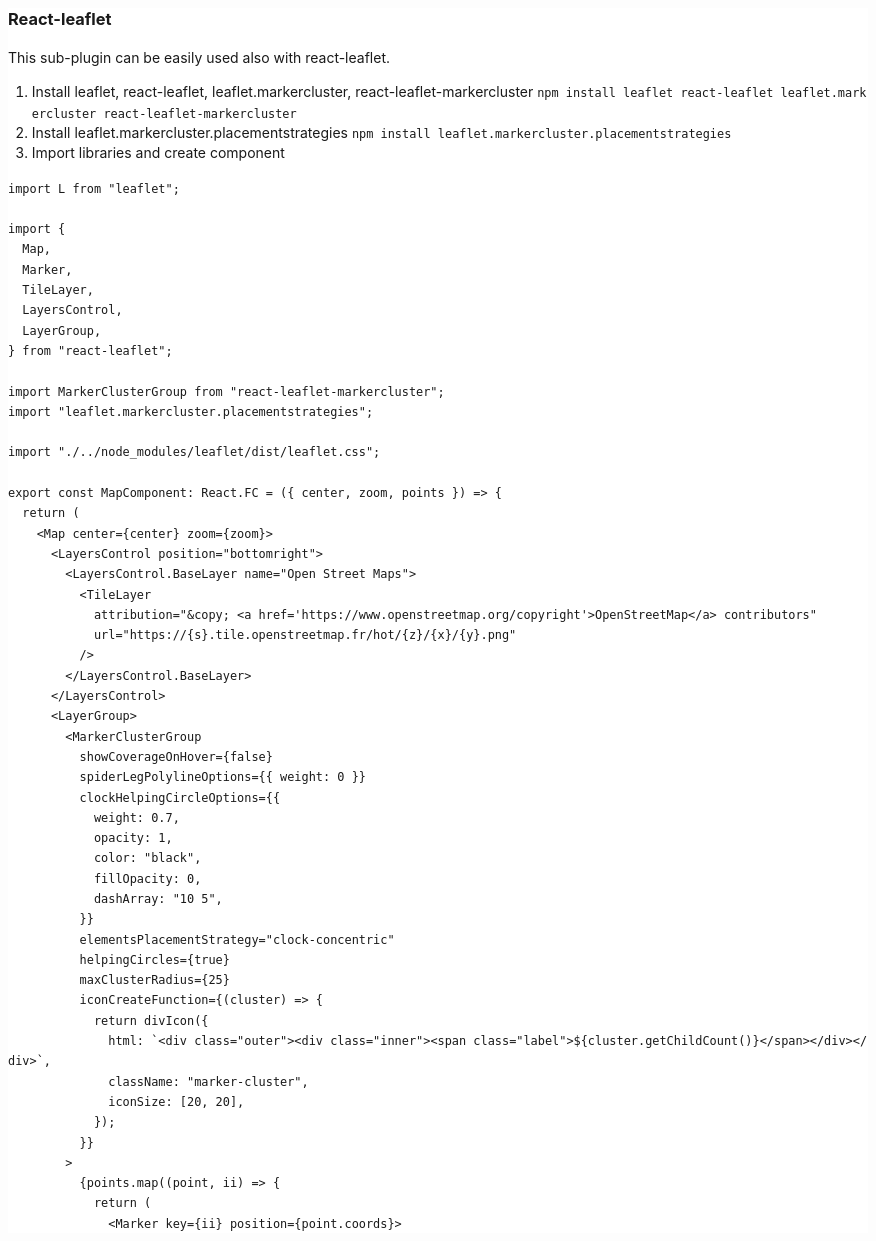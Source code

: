 ### React-leaflet

This sub-plugin can be easily used also with react-leaflet.

1. Install leaflet, react-leaflet, leaflet.markercluster, react-leaflet-markercluster
   `npm install leaflet react-leaflet leaflet.markercluster react-leaflet-markercluster`
2. Install leaflet.markercluster.placementstrategies
   `npm install leaflet.markercluster.placementstrategies`
3. Import libraries and create component

```tsx
import L from "leaflet";

import {
  Map,
  Marker,
  TileLayer,
  LayersControl,
  LayerGroup,
} from "react-leaflet";

import MarkerClusterGroup from "react-leaflet-markercluster";
import "leaflet.markercluster.placementstrategies";

import "./../node_modules/leaflet/dist/leaflet.css";

export const MapComponent: React.FC = ({ center, zoom, points }) => {
  return (
    <Map center={center} zoom={zoom}>
      <LayersControl position="bottomright">
        <LayersControl.BaseLayer name="Open Street Maps">
          <TileLayer
            attribution="&copy; <a href='https://www.openstreetmap.org/copyright'>OpenStreetMap</a> contributors"
            url="https://{s}.tile.openstreetmap.fr/hot/{z}/{x}/{y}.png"
          />
        </LayersControl.BaseLayer>
      </LayersControl>
      <LayerGroup>
        <MarkerClusterGroup
          showCoverageOnHover={false}
          spiderLegPolylineOptions={{ weight: 0 }}
          clockHelpingCircleOptions={{
            weight: 0.7,
            opacity: 1,
            color: "black",
            fillOpacity: 0,
            dashArray: "10 5",
          }}
          elementsPlacementStrategy="clock-concentric"
          helpingCircles={true}
          maxClusterRadius={25}
          iconCreateFunction={(cluster) => {
            return divIcon({
              html: `<div class="outer"><div class="inner"><span class="label">${cluster.getChildCount()}</span></div></div>`,
              className: "marker-cluster",
              iconSize: [20, 20],
            });
          }}
        >
          {points.map((point, ii) => {
            return (
              <Marker key={ii} position={point.coords}>
```
